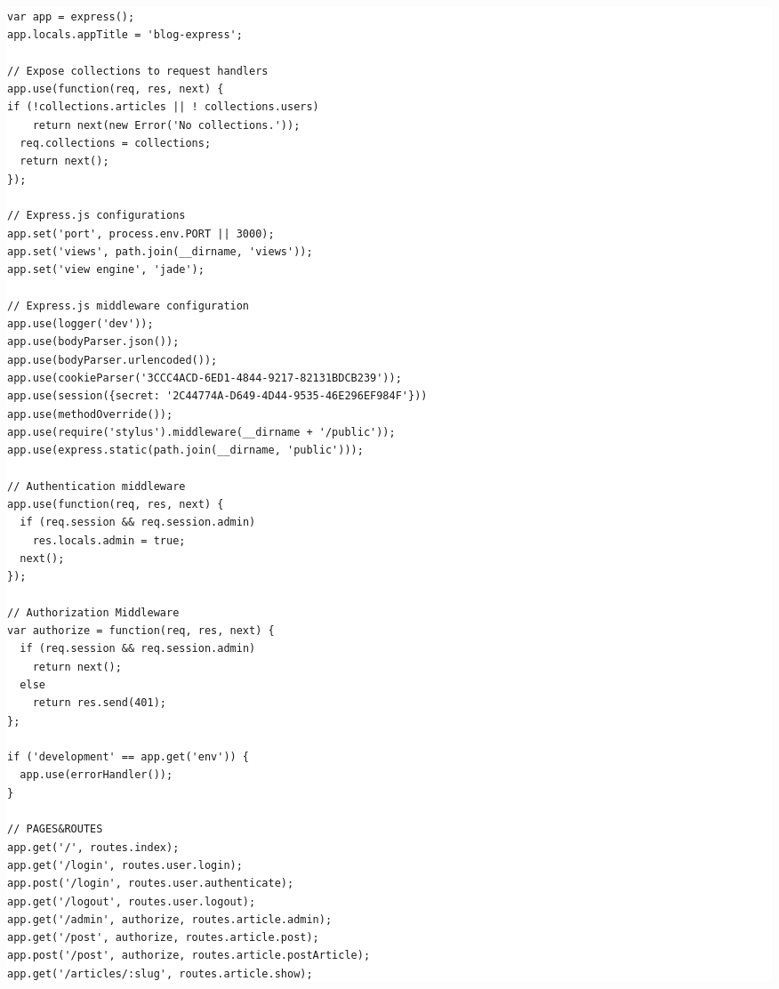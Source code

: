     var app = express();
    app.locals.appTitle = 'blog-express';

    // Expose collections to request handlers
    app.use(function(req, res, next) {
    if (!collections.articles || ! collections.users) 
        return next(new Error('No collections.'));
      req.collections = collections;
      return next();
    });

    // Express.js configurations
    app.set('port', process.env.PORT || 3000);
    app.set('views', path.join(__dirname, 'views'));
    app.set('view engine', 'jade');

    // Express.js middleware configuration
    app.use(logger('dev'));
    app.use(bodyParser.json());
    app.use(bodyParser.urlencoded());
    app.use(cookieParser('3CCC4ACD-6ED1-4844-9217-82131BDCB239'));
    app.use(session({secret: '2C44774A-D649-4D44-9535-46E296EF984F'}))
    app.use(methodOverride());
    app.use(require('stylus').middleware(__dirname + '/public'));
    app.use(express.static(path.join(__dirname, 'public')));

    // Authentication middleware
    app.use(function(req, res, next) {
      if (req.session && req.session.admin)
        res.locals.admin = true;
      next();
    });

    // Authorization Middleware
    var authorize = function(req, res, next) {
      if (req.session && req.session.admin)
        return next();
      else
        return res.send(401);
    };

    if ('development' == app.get('env')) {
      app.use(errorHandler());
    }

    // PAGES&ROUTES
    app.get('/', routes.index);
    app.get('/login', routes.user.login);
    app.post('/login', routes.user.authenticate);
    app.get('/logout', routes.user.logout);
    app.get('/admin', authorize, routes.article.admin);
    app.get('/post', authorize, routes.article.post);
    app.post('/post', authorize, routes.article.postArticle);
    app.get('/articles/:slug', routes.article.show);
